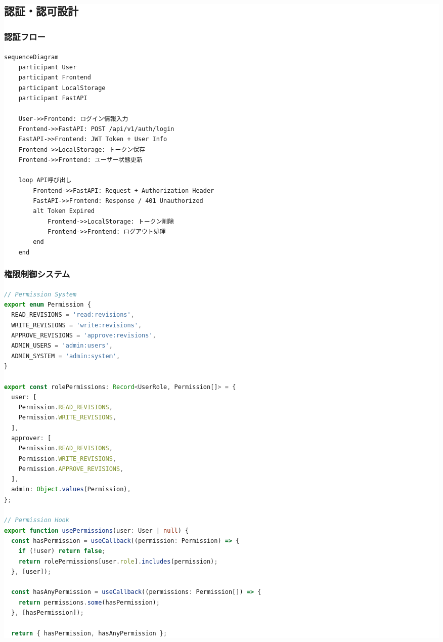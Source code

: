 
## 認証・認可設計

### 認証フロー
```mermaid
sequenceDiagram
    participant User
    participant Frontend
    participant LocalStorage
    participant FastAPI
    
    User->>Frontend: ログイン情報入力
    Frontend->>FastAPI: POST /api/v1/auth/login
    FastAPI->>Frontend: JWT Token + User Info
    Frontend->>LocalStorage: トークン保存
    Frontend->>Frontend: ユーザー状態更新
    
    loop API呼び出し
        Frontend->>FastAPI: Request + Authorization Header
        FastAPI->>Frontend: Response / 401 Unauthorized
        alt Token Expired
            Frontend->>LocalStorage: トークン削除
            Frontend->>Frontend: ログアウト処理
        end
    end
```

### 権限制御システム
```typescript
// Permission System
export enum Permission {
  READ_REVISIONS = 'read:revisions',
  WRITE_REVISIONS = 'write:revisions',
  APPROVE_REVISIONS = 'approve:revisions',
  ADMIN_USERS = 'admin:users',
  ADMIN_SYSTEM = 'admin:system',
}

export const rolePermissions: Record<UserRole, Permission[]> = {
  user: [
    Permission.READ_REVISIONS,
    Permission.WRITE_REVISIONS,
  ],
  approver: [
    Permission.READ_REVISIONS,
    Permission.WRITE_REVISIONS,
    Permission.APPROVE_REVISIONS,
  ],
  admin: Object.values(Permission),
};

// Permission Hook
export function usePermissions(user: User | null) {
  const hasPermission = useCallback((permission: Permission) => {
    if (!user) return false;
    return rolePermissions[user.role].includes(permission);
  }, [user]);
  
  const hasAnyPermission = useCallback((permissions: Permission[]) => {
    return permissions.some(hasPermission);
  }, [hasPermission]);
  
  return { hasPermission, hasAnyPermission };
```